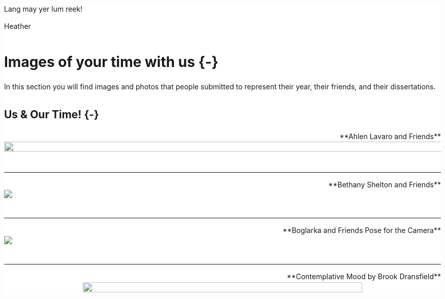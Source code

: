 Lang may yer lum reek!

Heather




# Images of your time with us {-}

In this section you will find images and photos that people submitted to represent their year, their friends, and their dissertations.

## Us & Our Time! {-}

<div align = "center">
<span style = "float: right;">**Ahlen Lavaro and Friends**</span>
<br>
<img height = "110%" width = "110%" src="images/Ahlen_Lavaro_2019_PSYCH_Ball.png"> 
</div>

<div>
<br>
</div>


---

<div>
<span style = "float: right;">**Bethany Shelton and Friends**</span>
<br>
<img src="images/Bethany_Shelton3.JPG"> 
</div>

<div>
<br>
</div>


---

<div>
<span style = "float: right;">**Boglarka and Friends Pose for the Camera**</span>
<br>
<img src="images/Boglarka_Psych_ball_2019.jpg"> 
</div>

<div>
<br>
</div>


---

<div align = "center">
<span style = "float: right;">**Contemplative Mood by Brook Dransfield**</span>
<br>
<img height = "80%" width = "80%" src="images/Brook_Dransfield.jpg"> 
</div>
